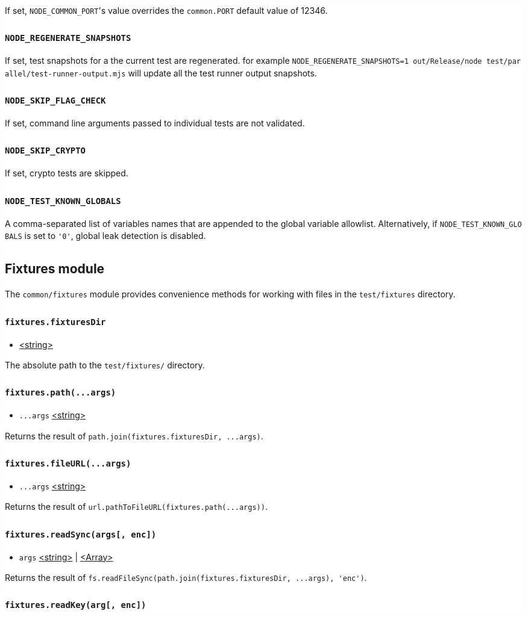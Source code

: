 If set, `NODE_COMMON_PORT`'s value overrides the `common.PORT` default value of
12346\.

### `NODE_REGENERATE_SNAPSHOTS`

If set, test snapshots for a the current test are regenerated.
for example `NODE_REGENERATE_SNAPSHOTS=1 out/Release/node test/parallel/test-runner-output.mjs`
will update all the test runner output snapshots.

### `NODE_SKIP_FLAG_CHECK`

If set, command line arguments passed to individual tests are not validated.

### `NODE_SKIP_CRYPTO`

If set, crypto tests are skipped.

### `NODE_TEST_KNOWN_GLOBALS`

A comma-separated list of variables names that are appended to the global
variable allowlist. Alternatively, if `NODE_TEST_KNOWN_GLOBALS` is set to `'0'`,
global leak detection is disabled.

## Fixtures module

The `common/fixtures` module provides convenience methods for working with
files in the `test/fixtures` directory.

### `fixtures.fixturesDir`

* [\<string>][<string>]

The absolute path to the `test/fixtures/` directory.

### `fixtures.path(...args)`

* `...args` [\<string>][<string>]

Returns the result of `path.join(fixtures.fixturesDir, ...args)`.

### `fixtures.fileURL(...args)`

* `...args` [\<string>][<string>]

Returns the result of `url.pathToFileURL(fixtures.path(...args))`.

### `fixtures.readSync(args[, enc])`

* `args` [\<string>][<string>] | [\<Array>][<Array>]

Returns the result of
`fs.readFileSync(path.join(fixtures.fixturesDir, ...args), 'enc')`.

### `fixtures.readKey(arg[, enc])`


[<Array>]: https://developer.mozilla.org/en-US/docs/Web/JavaScript/Reference/Global_Objects/Array
[<ArrayBufferView>]: https://developer.mozilla.org/en-US/docs/Web/API/ArrayBufferView
[<Buffer>]: https://nodejs.org/api/buffer.html#buffer_class_buffer
[<BufferSource>]: https://developer.mozilla.org/en-US/docs/Web/API/BufferSource
[<ChildProcess>]: ../../doc/api/child_process.md#class-childprocess
[<Error>]: https://developer.mozilla.org/en-US/docs/Web/JavaScript/Reference/Global_Objects/Error
[<Function>]: https://developer.mozilla.org/en-US/docs/Web/JavaScript/Reference/Global_Objects/Function
[<Object>]: https://developer.mozilla.org/en-US/docs/Web/JavaScript/Reference/Global_Objects/Object
[<RegExp>]: https://developer.mozilla.org/en-US/docs/Web/JavaScript/Reference/Global_Objects/RegExp
[<URL>]: https://developer.mozilla.org/en-US/docs/Web/API/URL
[<any>]: https://developer.mozilla.org/en-US/docs/Web/JavaScript/Data_structures#Data_types
[<bigint>]: https://github.com/tc39/proposal-bigint
[<boolean>]: https://developer.mozilla.org/en-US/docs/Web/JavaScript/Data_structures#Boolean_type
[<number>]: https://developer.mozilla.org/en-US/docs/Web/JavaScript/Data_structures#Number_type
[<string>]: https://developer.mozilla.org/en-US/docs/Web/JavaScript/Data_structures#String_type
[Web Platform Tests]: https://github.com/web-platform-tests/wpt
[`child_process.spawnSync()`]: ../../doc/api/child_process.md#child_processspawnsynccommand-args-options
[`hijackstdio.hijackStdErr()`]: #hijackstderrlistener
[`hijackstdio.hijackStdOut()`]: #hijackstdoutlistener
[internationalization]: ../../doc/api/intl.md
[the WPT tests README]: ../wpt/README.md